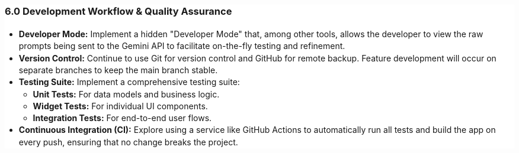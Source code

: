 ### **6.0 Development Workflow & Quality Assurance**

* **Developer Mode:** Implement a hidden "Developer Mode" that, among other tools, allows the developer to view the raw prompts being sent to the Gemini API to facilitate on-the-fly testing and refinement.
* **Version Control:** Continue to use Git for version control and GitHub for remote backup. Feature development will occur on separate branches to keep the main branch stable.
* **Testing Suite:** Implement a comprehensive testing suite:
    * **Unit Tests:** For data models and business logic.
    * **Widget Tests:** For individual UI components.
    * **Integration Tests:** For end-to-end user flows.
* **Continuous Integration (CI):** Explore using a service like GitHub Actions to automatically run all tests and build the app on every push, ensuring that no change breaks the project.